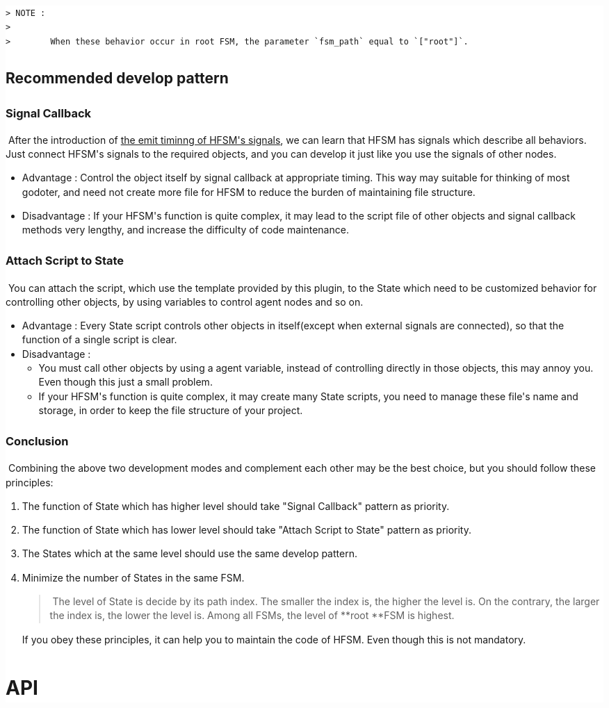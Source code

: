     > NOTE :
    >
    > ​       When these behavior occur in root FSM, the parameter `fsm_path` equal to `["root"]`.

## Recommended develop pattern

### Signal Callback

​		After the introduction of [the emit timinng of HFSM's signals](#the-emit-timinng-of-hfsms-signals), we can learn that HFSM has signals which describe all behaviors. Just connect HFSM's signals to the required objects, and you can develop it just like you use the signals of other nodes.

+ Advantage : Control the object itself by signal callback at appropriate timing. This way may suitable for thinking of most godoter, and need not create more file for HFSM to reduce the burden of maintaining file structure.

+ Disadvantage : If your HFSM's function is quite complex, it may lead to the script file of other objects and signal callback methods very lengthy, and increase the difficulty of code maintenance.

### Attach Script to State

​		You can attach the script, which use the template provided by this plugin, to the State which need to be customized behavior for controlling other objects, by using variables to control agent nodes and so on.

+ Advantage : Every State script controls other objects in itself(except when external signals are connected), so that the function of a single script is clear.
+ Disadvantage :
  + You must call other objects by using a agent variable, instead of controlling directly in those objects, this may annoy you. Even though this just a small problem.
  + If your HFSM's function is quite complex, it may create many State scripts, you need to manage these file's name and storage, in order to keep the file structure of your project.

### Conclusion

​		Combining the above two development modes and complement each other may be the best choice, but you should follow these principles:

1. The function of State which has higher level should take "Signal Callback" pattern as priority.

2. The function of State which has lower level should take "Attach Script to State" pattern as priority.

3. The States which at the same level should use the same develop pattern.

4. Minimize the number of States in the same FSM.

   > ​		The level of State is decide by its path index. The smaller the index is, the higher the level is. On the contrary, the larger the index is, the lower the level is. Among all FSMs,  the level of **root **FSM is highest.

   If you obey these principles, it can help you to maintain the code of HFSM. Even though this is  not mandatory.

# API
